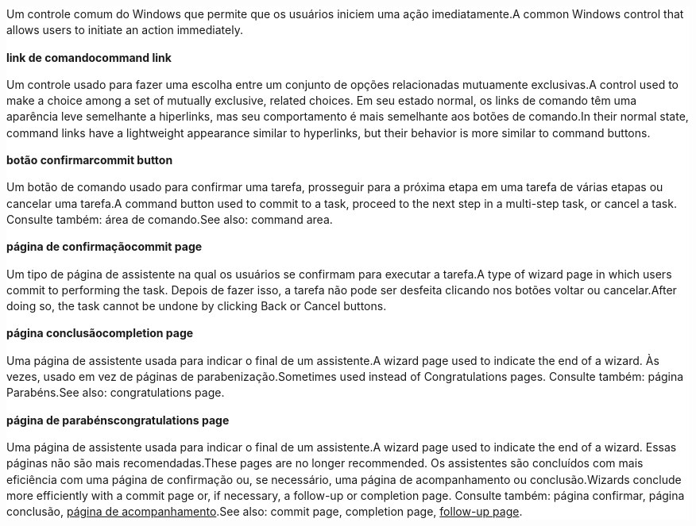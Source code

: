 <span data-ttu-id="2fcdf-179">Um controle comum do Windows que permite que os usuários iniciem uma ação imediatamente.</span><span class="sxs-lookup"><span data-stu-id="2fcdf-179">A common Windows control that allows users to initiate an action immediately.</span></span>

<span data-ttu-id="2fcdf-180">**link de comando**</span><span class="sxs-lookup"><span data-stu-id="2fcdf-180">**command link**</span></span>

<span data-ttu-id="2fcdf-181">Um controle usado para fazer uma escolha entre um conjunto de opções relacionadas mutuamente exclusivas.</span><span class="sxs-lookup"><span data-stu-id="2fcdf-181">A control used to make a choice among a set of mutually exclusive, related choices.</span></span> <span data-ttu-id="2fcdf-182">Em seu estado normal, os links de comando têm uma aparência leve semelhante a hiperlinks, mas seu comportamento é mais semelhante aos botões de comando.</span><span class="sxs-lookup"><span data-stu-id="2fcdf-182">In their normal state, command links have a lightweight appearance similar to hyperlinks, but their behavior is more similar to command buttons.</span></span>

<span data-ttu-id="2fcdf-183">**botão confirmar**</span><span class="sxs-lookup"><span data-stu-id="2fcdf-183">**commit button**</span></span>

<span data-ttu-id="2fcdf-184">Um botão de comando usado para confirmar uma tarefa, prosseguir para a próxima etapa em uma tarefa de várias etapas ou cancelar uma tarefa.</span><span class="sxs-lookup"><span data-stu-id="2fcdf-184">A command button used to commit to a task, proceed to the next step in a multi-step task, or cancel a task.</span></span> <span data-ttu-id="2fcdf-185">Consulte também: área de comando.</span><span class="sxs-lookup"><span data-stu-id="2fcdf-185">See also: command area.</span></span>

<span data-ttu-id="2fcdf-186">**página de confirmação**</span><span class="sxs-lookup"><span data-stu-id="2fcdf-186">**commit page**</span></span>

<span data-ttu-id="2fcdf-187">Um tipo de página de assistente na qual os usuários se confirmam para executar a tarefa.</span><span class="sxs-lookup"><span data-stu-id="2fcdf-187">A type of wizard page in which users commit to performing the task.</span></span> <span data-ttu-id="2fcdf-188">Depois de fazer isso, a tarefa não pode ser desfeita clicando nos botões voltar ou cancelar.</span><span class="sxs-lookup"><span data-stu-id="2fcdf-188">After doing so, the task cannot be undone by clicking Back or Cancel buttons.</span></span>

<span data-ttu-id="2fcdf-189">**página conclusão**</span><span class="sxs-lookup"><span data-stu-id="2fcdf-189">**completion page**</span></span>

<span data-ttu-id="2fcdf-190">Uma página de assistente usada para indicar o final de um assistente.</span><span class="sxs-lookup"><span data-stu-id="2fcdf-190">A wizard page used to indicate the end of a wizard.</span></span> <span data-ttu-id="2fcdf-191">Às vezes, usado em vez de páginas de parabenização.</span><span class="sxs-lookup"><span data-stu-id="2fcdf-191">Sometimes used instead of Congratulations pages.</span></span> <span data-ttu-id="2fcdf-192">Consulte também: página Parabéns.</span><span class="sxs-lookup"><span data-stu-id="2fcdf-192">See also: congratulations page.</span></span>

<span data-ttu-id="2fcdf-193">**página de parabéns**</span><span class="sxs-lookup"><span data-stu-id="2fcdf-193">**congratulations page**</span></span>

<span data-ttu-id="2fcdf-194">Uma página de assistente usada para indicar o final de um assistente.</span><span class="sxs-lookup"><span data-stu-id="2fcdf-194">A wizard page used to indicate the end of a wizard.</span></span> <span data-ttu-id="2fcdf-195">Essas páginas não são mais recomendadas.</span><span class="sxs-lookup"><span data-stu-id="2fcdf-195">These pages are no longer recommended.</span></span> <span data-ttu-id="2fcdf-196">Os assistentes são concluídos com mais eficiência com uma página de confirmação ou, se necessário, uma página de acompanhamento ou conclusão.</span><span class="sxs-lookup"><span data-stu-id="2fcdf-196">Wizards conclude more efficiently with a commit page or, if necessary, a follow-up or completion page.</span></span> <span data-ttu-id="2fcdf-197">Consulte também: página confirmar, página conclusão, [página de acompanhamento](#f).</span><span class="sxs-lookup"><span data-stu-id="2fcdf-197">See also: commit page, completion page, [follow-up page](#f).</span></span>

